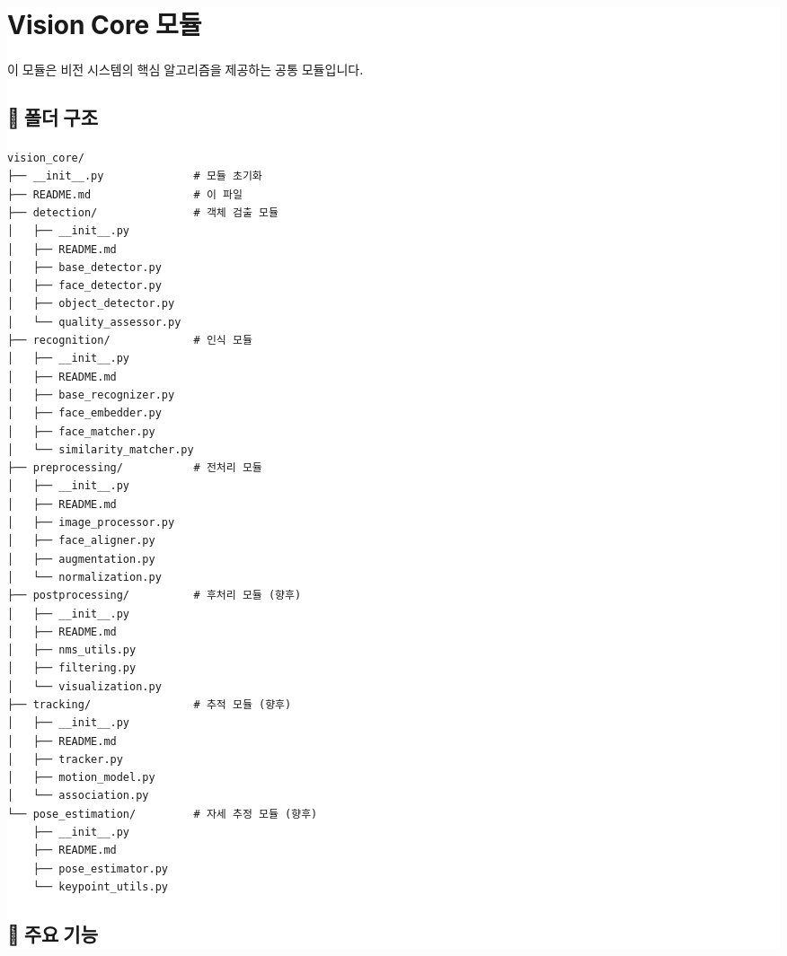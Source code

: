 # Vision Core 모듈

이 모듈은 비전 시스템의 핵심 알고리즘을 제공하는 공통 모듈입니다.

## 📁 폴더 구조

```
vision_core/
├── __init__.py              # 모듈 초기화
├── README.md                # 이 파일
├── detection/               # 객체 검출 모듈
│   ├── __init__.py
│   ├── README.md
│   ├── base_detector.py
│   ├── face_detector.py
│   ├── object_detector.py
│   └── quality_assessor.py
├── recognition/             # 인식 모듈
│   ├── __init__.py
│   ├── README.md
│   ├── base_recognizer.py
│   ├── face_embedder.py
│   ├── face_matcher.py
│   └── similarity_matcher.py
├── preprocessing/           # 전처리 모듈
│   ├── __init__.py
│   ├── README.md
│   ├── image_processor.py
│   ├── face_aligner.py
│   ├── augmentation.py
│   └── normalization.py
├── postprocessing/          # 후처리 모듈 (향후)
│   ├── __init__.py
│   ├── README.md
│   ├── nms_utils.py
│   ├── filtering.py
│   └── visualization.py
├── tracking/                # 추적 모듈 (향후)
│   ├── __init__.py
│   ├── README.md
│   ├── tracker.py
│   ├── motion_model.py
│   └── association.py
└── pose_estimation/         # 자세 추정 모듈 (향후)
    ├── __init__.py
    ├── README.md
    ├── pose_estimator.py
    └── keypoint_utils.py
```

## 🎯 주요 기능
